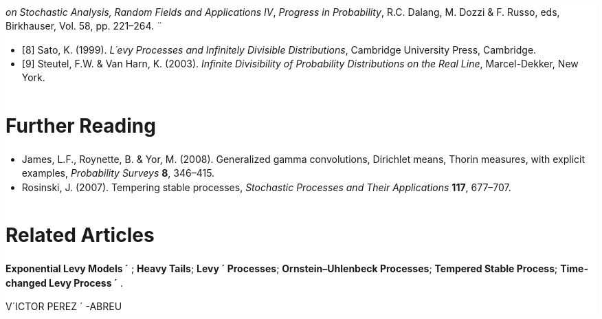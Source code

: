 *on Stochastic Analysis, Random Fields and Applications IV*, *Progress in Probability*, R.C. Dalang, M. Dozzi & F. Russo, eds, Birkhauser, Vol. 58, pp. 221–264. ¨

- [8] Sato, K. (1999). *L´evy Processes and Infinitely Divisible Distributions*, Cambridge University Press, Cambridge.
- [9] Steutel, F.W. & Van Harn, K. (2003). *Infinite Divisibility of Probability Distributions on the Real Line*, Marcel-Dekker, New York.

# **Further Reading**

- James, L.F., Roynette, B. & Yor, M. (2008). Generalized gamma convolutions, Dirichlet means, Thorin measures, with explicit examples, *Probability Surveys* **8**, 346–415.
- Rosinski, J. (2007). Tempering stable processes, *Stochastic Processes and Their Applications* **117**, 677–707.

# **Related Articles**

**Exponential Levy Models ´** ; **Heavy Tails**; **Levy ´ Processes**; **Ornstein–Uhlenbeck Processes**; **Tempered Stable Process**; **Time-changed Levy Process ´** .

V´ICTOR PEREZ ´ -ABREU